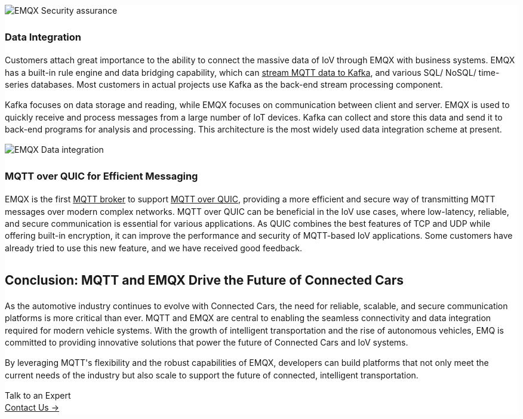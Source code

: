 ![EMQX Security assurance](https://assets.emqx.com/images/4ff574a38707a1a8160882dca8cd16e7.png)

### Data Integration

Customers attach great importance to the ability to connect the massive data of IoV through EMQX with business systems. EMQX has a built-in rule engine and data bridging capability, which can [stream MQTT data to Kafka](https://www.emqx.com/en/blog/mqtt-and-kafka), and various SQL/ NoSQL/ time-series databases. Most customers in actual projects use Kafka as the back-end stream processing component.

Kafka focuses on data storage and reading, while EMQX focuses on communication between client and server. EMQX is used to quickly receive and process messages from a large number of IoT devices. Kafka can collect and store this data and send it to back-end programs for analysis and processing. This architecture is the most widely used data integration scheme at present.

![EMQX Data integration](https://assets.emqx.com/images/382114e90c6a728659ac9316b73ddd60.png)

### MQTT over QUIC for Efficient Messaging

EMQX is the first [MQTT broker](https://www.emqx.com/en/blog/the-ultimate-guide-to-mqtt-broker-comparison) to support [MQTT over QUIC](https://www.emqx.com/en/blog/mqtt-over-quic), providing a more efficient and secure way of transmitting MQTT messages over modern complex networks. MQTT over QUIC can be beneficial in the IoV use cases, where low-latency, reliable, and secure communication is essential for various applications. As QUIC combines the best features of TCP and UDP while offering built-in encryption, it can improve the performance and security of MQTT-based IoV applications. Some customers have already tried to use this new feature, and we have received good feedback.

## **Conclusion: MQTT and EMQX Drive the Future of Connected Cars**

As the automotive industry continues to evolve with Connected Cars, the need for reliable, scalable, and secure communication platforms is more critical than ever. MQTT and EMQX are central to enabling the seamless connectivity and data integration required for modern vehicle systems. With the growth of intelligent transportation and the rise of autonomous vehicles, EMQ is committed to providing innovative solutions that power the future of Connected Cars and IoV systems.

By leveraging MQTT's flexibility and the robust capabilities of EMQX, developers can build platforms that not only meet the current needs of the industry but also scale to support the future of connected, intelligent transportation.



<section class="promotion">
    <div>
        Talk to an Expert
    </div>
    <a href="https://www.emqx.com/en/contact?product=solutions" class="button is-gradient">Contact Us →</a>
</section>
